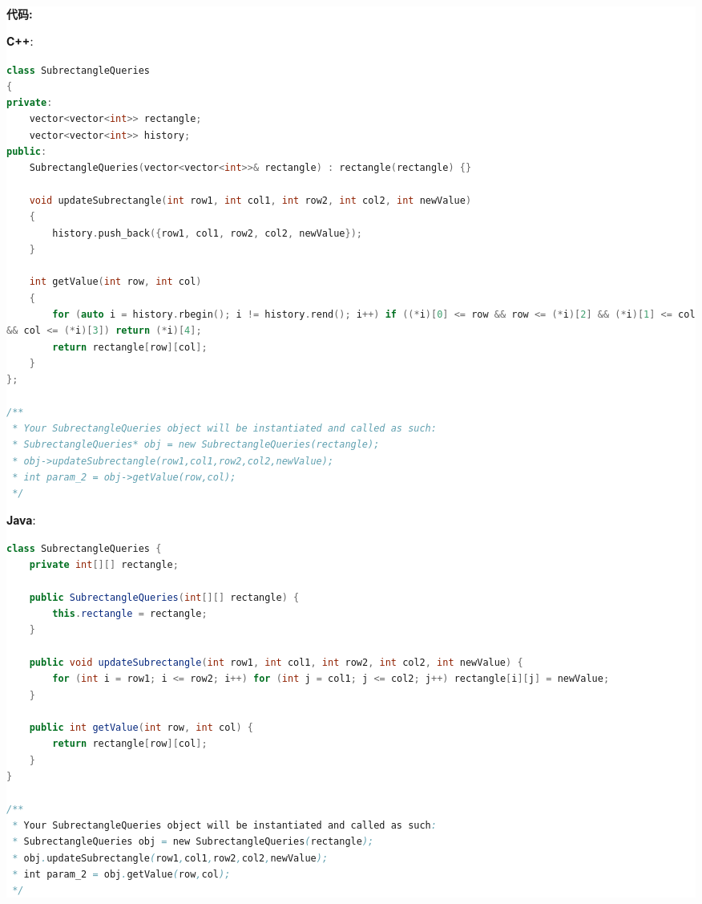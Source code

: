 __代码:__

__C++__:

```C++
class SubrectangleQueries 
{
private:
    vector<vector<int>> rectangle;
    vector<vector<int>> history;
public:
    SubrectangleQueries(vector<vector<int>>& rectangle) : rectangle(rectangle) {}
    
    void updateSubrectangle(int row1, int col1, int row2, int col2, int newValue) 
    {
        history.push_back({row1, col1, row2, col2, newValue});
    }

    int getValue(int row, int col) 
    {
        for (auto i = history.rbegin(); i != history.rend(); i++) if ((*i)[0] <= row && row <= (*i)[2] && (*i)[1] <= col && col <= (*i)[3]) return (*i)[4];
        return rectangle[row][col];
    }
};

/**
 * Your SubrectangleQueries object will be instantiated and called as such:
 * SubrectangleQueries* obj = new SubrectangleQueries(rectangle);
 * obj->updateSubrectangle(row1,col1,row2,col2,newValue);
 * int param_2 = obj->getValue(row,col);
 */
```

__Java__:

```Java
class SubrectangleQueries {
    private int[][] rectangle;

    public SubrectangleQueries(int[][] rectangle) {
        this.rectangle = rectangle;
    }
    
    public void updateSubrectangle(int row1, int col1, int row2, int col2, int newValue) {
        for (int i = row1; i <= row2; i++) for (int j = col1; j <= col2; j++) rectangle[i][j] = newValue;
    }
    
    public int getValue(int row, int col) {
        return rectangle[row][col];
    }
}

/**
 * Your SubrectangleQueries object will be instantiated and called as such:
 * SubrectangleQueries obj = new SubrectangleQueries(rectangle);
 * obj.updateSubrectangle(row1,col1,row2,col2,newValue);
 * int param_2 = obj.getValue(row,col);
 */
```
